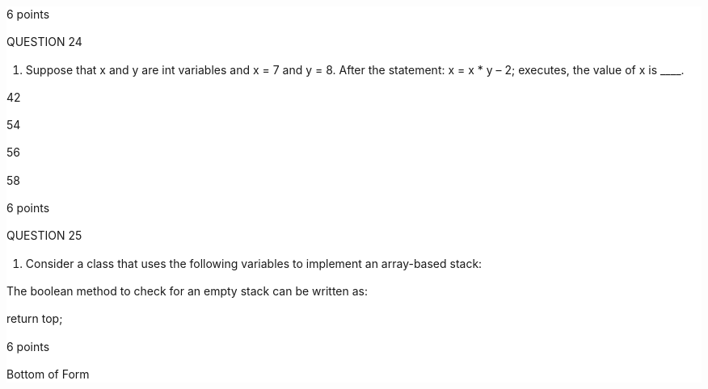 6 points

QUESTION 24

1. Suppose that x and y are int variables and x = 7 and y = 8. After the statement: x = x * y – 2; executes, the value of x is ____.

42

54

56

58

6 points

QUESTION 25

1. Consider a class that uses the following variables to implement an array-based stack:

The boolean method to check for an empty stack can be written as:

return top;

6 points

Bottom of Form
